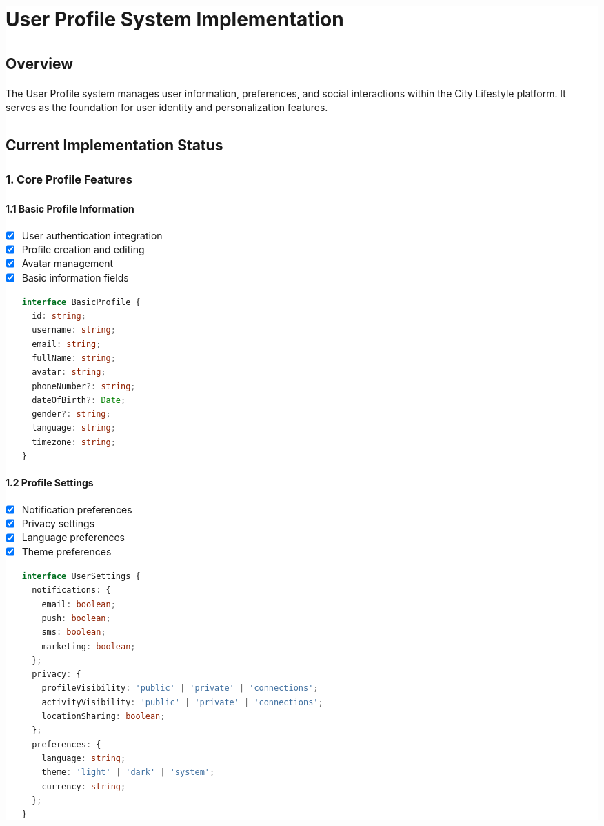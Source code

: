 # User Profile System Implementation

## Overview
The User Profile system manages user information, preferences, and social interactions within the City Lifestyle platform. It serves as the foundation for user identity and personalization features.

## Current Implementation Status

### 1. Core Profile Features 

#### 1.1 Basic Profile Information
- [x] User authentication integration
- [x] Profile creation and editing
- [x] Avatar management
- [x] Basic information fields
  ```typescript
  interface BasicProfile {
    id: string;
    username: string;
    email: string;
    fullName: string;
    avatar: string;
    phoneNumber?: string;
    dateOfBirth?: Date;
    gender?: string;
    language: string;
    timezone: string;
  }
  ```

#### 1.2 Profile Settings
- [x] Notification preferences
- [x] Privacy settings
- [x] Language preferences
- [x] Theme preferences
  ```typescript
  interface UserSettings {
    notifications: {
      email: boolean;
      push: boolean;
      sms: boolean;
      marketing: boolean;
    };
    privacy: {
      profileVisibility: 'public' | 'private' | 'connections';
      activityVisibility: 'public' | 'private' | 'connections';
      locationSharing: boolean;
    };
    preferences: {
      language: string;
      theme: 'light' | 'dark' | 'system';
      currency: string;
    };
  }
  ```
